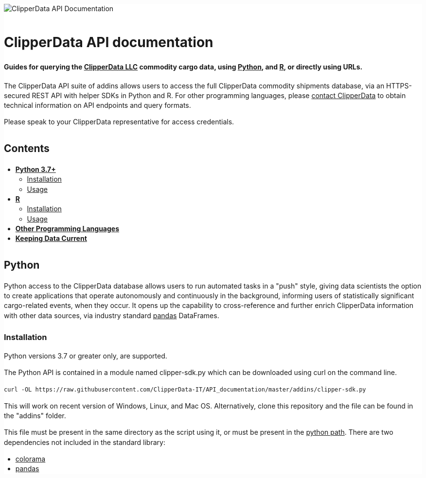 ![ClipperData API Documentation](https://github.com/ClipperData-IT/API_documentation/blob/master/images/clipperdata-logo-form-long-550.jpg)

# ClipperData API documentation

#### Guides for querying the [ClipperData LLC](https://clipperdata.com/) commodity cargo data, using [Python](#Python), and [R](#Rlang), or directly using URLs. 

The ClipperData API suite of addins allows users to access the full ClipperData commodity shipments database, via an HTTPS-secured REST API with helper SDKs in Python and R. For other programming languages, please [contact ClipperData](https://clipperdata.com/contact/) to obtain technical information on API endpoints and query formats. 

Please speak to your ClipperData representative for access credentials. 

## Contents

* [**Python 3.7+**](#Python)
	* [Installation](#Python_installation)
	* [Usage](#Python_usage)
* [**R**](#Rlang)
	* [Installation](#Rlang_installation)
	* [Usage](#Rlang_usage)
* [**Other Programming Languages**](#other_lang)
* [**Keeping Data Current**](#Keeping_the_data_current_python_)

## <a name="Python"></a> Python

Python access to the ClipperData database allows users to run automated tasks in a "push" style, giving data scientists the option to create applications that operate autonomously and continuously in the background, informing users of statistically significant cargo-related events, when they occur. It opens up the capability to cross-reference and further enrich ClipperData information with other data sources, via industry standard [pandas](https://pandas.pydata.org/) DataFrames. 



### <a name="Python_installation"></a>Installation
Python versions 3.7 or greater only, are supported. 

The Python API is contained in a module named clipper-sdk.py which can be downloaded using curl on the command line. 

`curl -OL https://raw.githubusercontent.com/ClipperData-IT/API_documentation/master/addins/clipper-sdk.py`

This will work on recent version of Windows, Linux, and Mac OS. Alternatively, clone this repository and the file can be found in the "addins" folder. 

This file must be present in the same directory as the script using it, or must be present in the [python path](https://docs.python.org/3/using/cmdline.html#environment-variables). There are two dependencies not included in the standard library:
* [colorama](https://pypi.org/project/colorama/)
* [pandas](https://pypi.org/project/pandas/)
